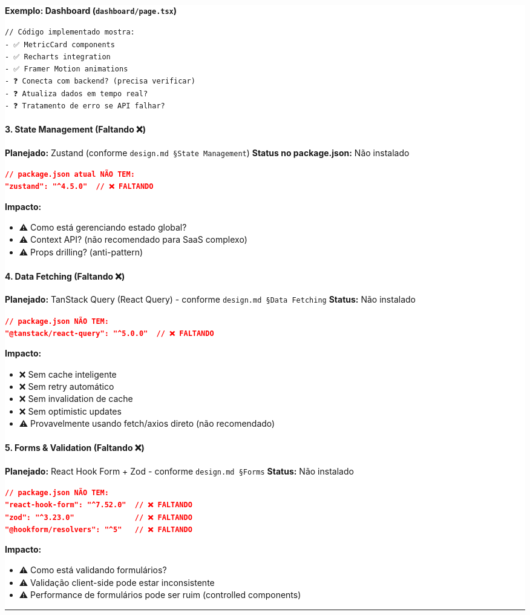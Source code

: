 **Exemplo: Dashboard (`dashboard/page.tsx`)**
```tsx
// Código implementado mostra:
- ✅ MetricCard components
- ✅ Recharts integration
- ✅ Framer Motion animations
- ❓ Conecta com backend? (precisa verificar)
- ❓ Atualiza dados em tempo real?
- ❓ Tratamento de erro se API falhar?
```

#### 3. State Management (Faltando ❌)
**Planejado:** Zustand (conforme `design.md §State Management`)
**Status no package.json:** Não instalado

```json
// package.json atual NÃO TEM:
"zustand": "^4.5.0"  // ❌ FALTANDO
```

**Impacto:**
- ⚠️ Como está gerenciando estado global?
- ⚠️ Context API? (não recomendado para SaaS complexo)
- ⚠️ Props drilling? (anti-pattern)

#### 4. Data Fetching (Faltando ❌)
**Planejado:** TanStack Query (React Query) - conforme `design.md §Data Fetching`
**Status:** Não instalado

```json
// package.json NÃO TEM:
"@tanstack/react-query": "^5.0.0"  // ❌ FALTANDO
```

**Impacto:**
- ❌ Sem cache inteligente
- ❌ Sem retry automático
- ❌ Sem invalidation de cache
- ❌ Sem optimistic updates
- ⚠️ Provavelmente usando fetch/axios direto (não recomendado)

#### 5. Forms & Validation (Faltando ❌)
**Planejado:** React Hook Form + Zod - conforme `design.md §Forms`
**Status:** Não instalado

```json
// package.json NÃO TEM:
"react-hook-form": "^7.52.0"  // ❌ FALTANDO
"zod": "^3.23.0"              // ❌ FALTANDO
"@hookform/resolvers": "^5"   // ❌ FALTANDO
```

**Impacto:**
- ⚠️ Como está validando formulários?
- ⚠️ Validação client-side pode estar inconsistente
- ⚠️ Performance de formulários pode ser ruim (controlled components)

---